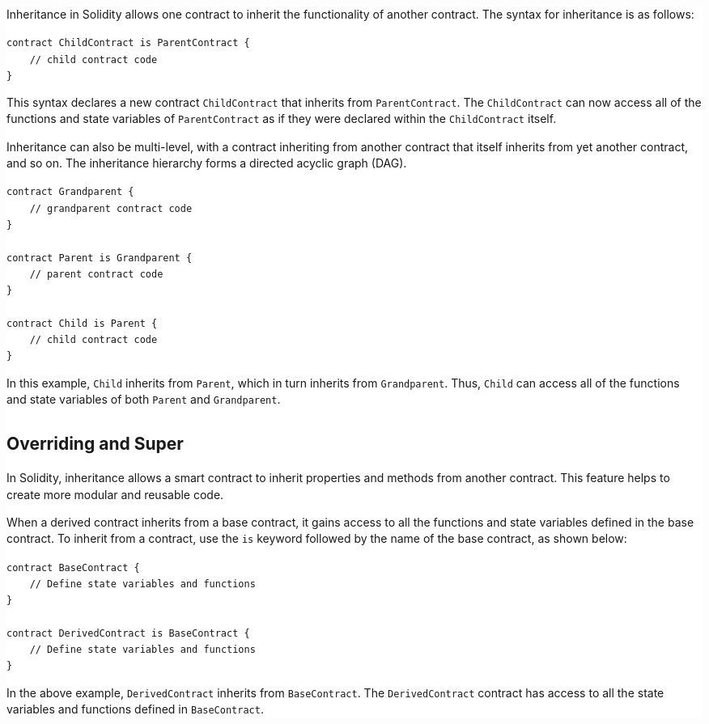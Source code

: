 Inheritance in Solidity allows one contract to inherit the functionality of another contract. The syntax for inheritance is as follows:

```
contract ChildContract is ParentContract {
    // child contract code
}
```

This syntax declares a new contract `ChildContract` that inherits from `ParentContract`. The `ChildContract` can now access all of the functions and state variables of `ParentContract` as if they were declared within the `ChildContract` itself.

Inheritance can also be multi-level, with a contract inheriting from another contract that itself inherits from yet another contract, and so on. The inheritance hierarchy forms a directed acyclic graph (DAG).

```
contract Grandparent {
    // grandparent contract code
}

contract Parent is Grandparent {
    // parent contract code
}

contract Child is Parent {
    // child contract code
}
```

In this example, `Child` inherits from `Parent`, which in turn inherits from `Grandparent`. Thus, `Child` can access all of the functions and state variables of both `Parent` and `Grandparent`.

## Overriding and Super

In Solidity, inheritance allows a smart contract to inherit properties and methods from another contract. This feature helps to create more modular and reusable code.

When a derived contract inherits from a base contract, it gains access to all the functions and state variables defined in the base contract. To inherit from a contract, use the `is` keyword followed by the name of the base contract, as shown below:

```
contract BaseContract {
    // Define state variables and functions
}

contract DerivedContract is BaseContract {
    // Define state variables and functions
}
```

In the above example, `DerivedContract` inherits from `BaseContract`. The `DerivedContract` contract has access to all the state variables and functions defined in `BaseContract`.
